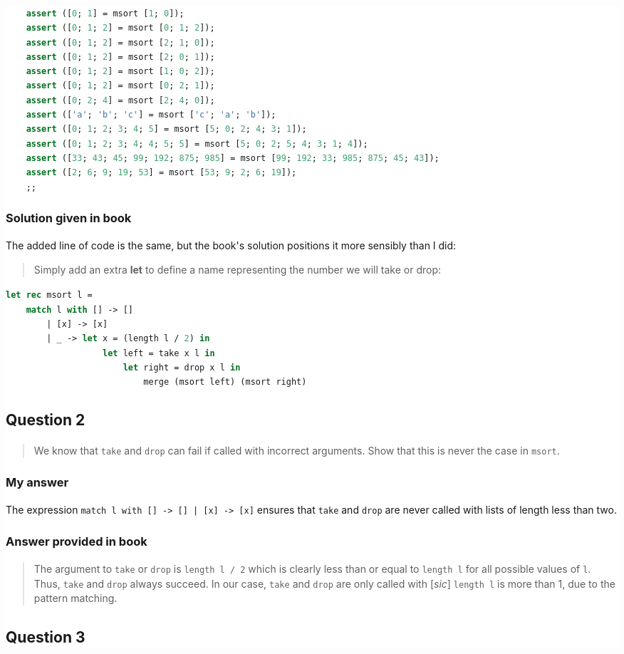 ```ocaml
    assert ([0; 1] = msort [1; 0]);
    assert ([0; 1; 2] = msort [0; 1; 2]);
    assert ([0; 1; 2] = msort [2; 1; 0]);
    assert ([0; 1; 2] = msort [2; 0; 1]);
    assert ([0; 1; 2] = msort [1; 0; 2]);
    assert ([0; 1; 2] = msort [0; 2; 1]);
    assert ([0; 2; 4] = msort [2; 4; 0]);
    assert (['a'; 'b'; 'c'] = msort ['c'; 'a'; 'b']);
    assert ([0; 1; 2; 3; 4; 5] = msort [5; 0; 2; 4; 3; 1]);
    assert ([0; 1; 2; 3; 4; 4; 5; 5] = msort [5; 0; 2; 5; 4; 3; 1; 4]);
    assert ([33; 43; 45; 99; 192; 875; 985] = msort [99; 192; 33; 985; 875; 45; 43]);
    assert ([2; 6; 9; 19; 53] = msort [53; 9; 2; 6; 19]);
    ;;
```

### Solution given in book

The added line of code is the same, but the book's solution positions
it more sensibly than I did:

> Simply add an extra **let** to define a name representing the number
> we will take or drop:

```ocaml
let rec msort l =
    match l with [] -> []
        | [x] -> [x]
        | _ -> let x = (length l / 2) in
                   let left = take x l in
                       let right = drop x l in
                           merge (msort left) (msort right)
```

## Question 2

> We know that `take` and `drop` can fail if called with incorrect
> arguments. Show that this is never the case in `msort`.

### My answer

The expression `match l with [] -> [] | [x] -> [x]` ensures
that `take` and `drop` are never called with lists of length less than
two.

### Answer provided in book

> The argument to `take` or `drop` is `length l / 2` which is clearly
> less than or equal to `length l` for all possible values of `l`. Thus,
> `take` and `drop` always succeed. In our case, `take` and `drop` are
> only called with [*sic*] `length l` is more than 1, due to the pattern
> matching.

## Question 3
